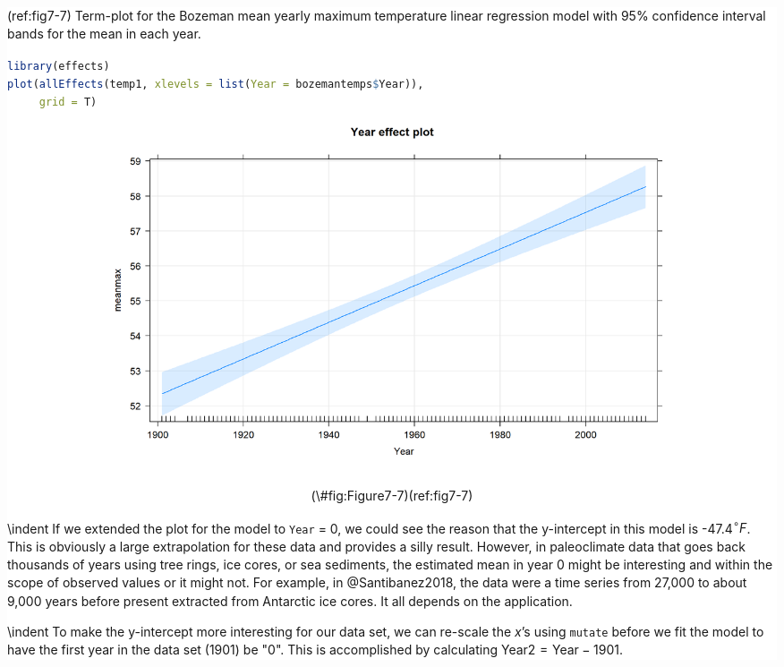 (ref:fig7-7) Term-plot for the Bozeman mean yearly maximum temperature linear regression model with 95% confidence interval bands for the mean in each year.


```r
library(effects)
plot(allEffects(temp1, xlevels = list(Year = bozemantemps$Year)),
     grid = T)
```

<div class="figure" style="text-align: center">
<img src="07-simpleLinearRegressionInference_files/figure-html/Figure7-7-1.png" alt="(ref:fig7-7)" width="75%" />
<p class="caption">(\#fig:Figure7-7)(ref:fig7-7)</p>
</div>

\indent If we extended the plot for the model to ``Year`` = 0, we could see the
reason that the y-intercept in this model is -47.4$^\circ F$. This is 
obviously a large extrapolation for these data and provides a silly result.
However, in paleoclimate data that goes back
thousands of years using tree rings, ice cores, or sea sediments, the estimated
mean in year 0 might be interesting and within the scope of observed values or
it might not. For example, in @Santibanez2018, the data were a time series from
27,000 to about 9,000 years before present extracted from Antarctic ice cores.
It all depends on the application. 

\indent To make the y-intercept more interesting for our data set, we can re-scale the $x\text{'s}$ using ``mutate`` before we fit the
model to have the first year in the data set (1901) be "0". This is
accomplished by calculating $\text{Year2} = \text{Year}-1901$.

